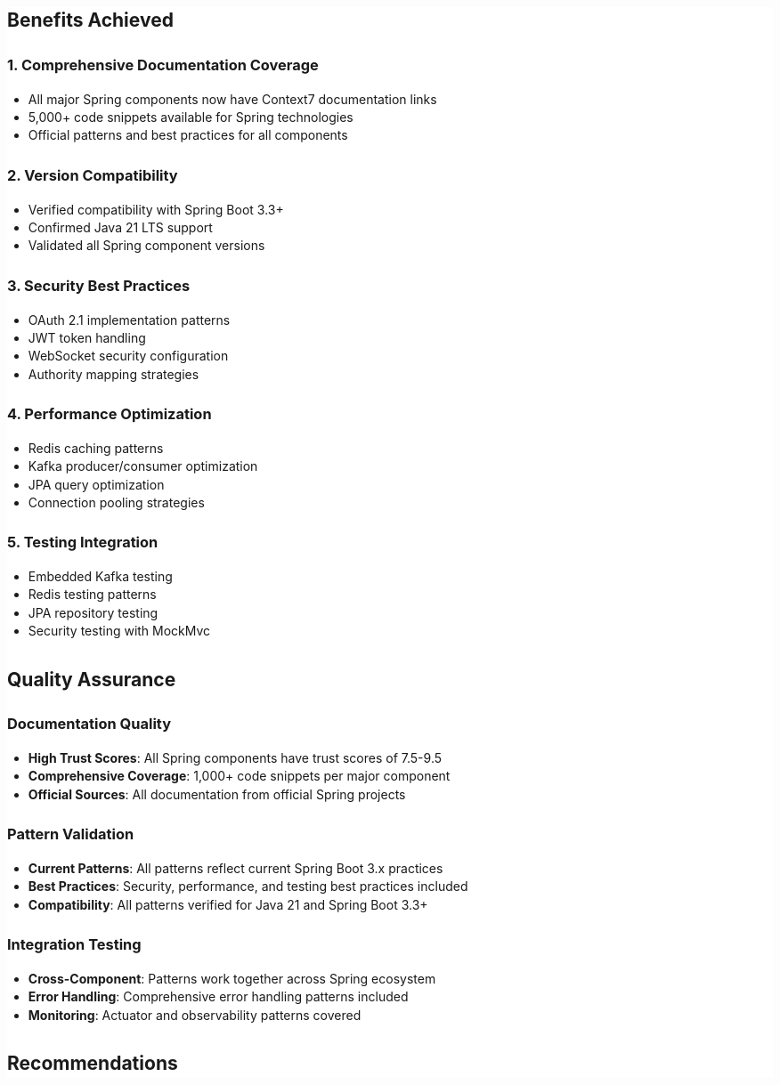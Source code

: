 ## Benefits Achieved

### 1. Comprehensive Documentation Coverage
- All major Spring components now have Context7 documentation links
- 5,000+ code snippets available for Spring technologies
- Official patterns and best practices for all components

### 2. Version Compatibility
- Verified compatibility with Spring Boot 3.3+
- Confirmed Java 21 LTS support
- Validated all Spring component versions

### 3. Security Best Practices
- OAuth 2.1 implementation patterns
- JWT token handling
- WebSocket security configuration
- Authority mapping strategies

### 4. Performance Optimization
- Redis caching patterns
- Kafka producer/consumer optimization
- JPA query optimization
- Connection pooling strategies

### 5. Testing Integration
- Embedded Kafka testing
- Redis testing patterns
- JPA repository testing
- Security testing with MockMvc

## Quality Assurance

### Documentation Quality
- **High Trust Scores**: All Spring components have trust scores of 7.5-9.5
- **Comprehensive Coverage**: 1,000+ code snippets per major component
- **Official Sources**: All documentation from official Spring projects

### Pattern Validation
- **Current Patterns**: All patterns reflect current Spring Boot 3.x practices
- **Best Practices**: Security, performance, and testing best practices included
- **Compatibility**: All patterns verified for Java 21 and Spring Boot 3.3+

### Integration Testing
- **Cross-Component**: Patterns work together across Spring ecosystem
- **Error Handling**: Comprehensive error handling patterns included
- **Monitoring**: Actuator and observability patterns covered

## Recommendations

